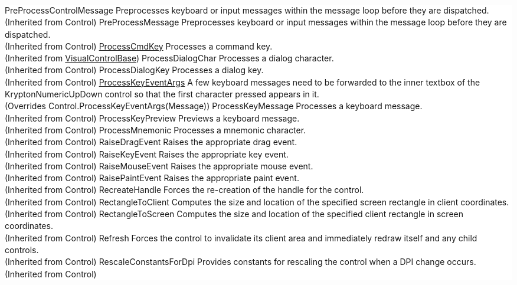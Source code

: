 <tr>
<td>PreProcessControlMessage</td>
<td>Preprocesses keyboard or input messages within the message loop before they are dispatched.<br />(Inherited from Control)</td></tr>
<tr>
<td>PreProcessMessage</td>
<td>Preprocesses keyboard or input messages within the message loop before they are dispatched.<br />(Inherited from Control)</td></tr>
<tr>
<td><a href="14536465-5748-35e6-e1e6-2278046bda62.md">ProcessCmdKey</a></td>
<td>Processes a command key.<br />(Inherited from <a href="692f3254-a85d-c457-f80c-15e27592145b.md">VisualControlBase</a>)</td></tr>
<tr>
<td>ProcessDialogChar</td>
<td>Processes a dialog character.<br />(Inherited from Control)</td></tr>
<tr>
<td>ProcessDialogKey</td>
<td>Processes a dialog key.<br />(Inherited from Control)</td></tr>
<tr>
<td><a href="9836e20c-9541-7134-b01f-07f5d40ffc96.md">ProcessKeyEventArgs</a></td>
<td>A few keyboard messages need to be forwarded to the inner textbox of the KryptonNumericUpDown control so that the first character pressed appears in it.<br />(Overrides Control.ProcessKeyEventArgs(Message))</td></tr>
<tr>
<td>ProcessKeyMessage</td>
<td>Processes a keyboard message.<br />(Inherited from Control)</td></tr>
<tr>
<td>ProcessKeyPreview</td>
<td>Previews a keyboard message.<br />(Inherited from Control)</td></tr>
<tr>
<td>ProcessMnemonic</td>
<td>Processes a mnemonic character.<br />(Inherited from Control)</td></tr>
<tr>
<td>RaiseDragEvent</td>
<td>Raises the appropriate drag event.<br />(Inherited from Control)</td></tr>
<tr>
<td>RaiseKeyEvent</td>
<td>Raises the appropriate key event.<br />(Inherited from Control)</td></tr>
<tr>
<td>RaiseMouseEvent</td>
<td>Raises the appropriate mouse event.<br />(Inherited from Control)</td></tr>
<tr>
<td>RaisePaintEvent</td>
<td>Raises the appropriate paint event.<br />(Inherited from Control)</td></tr>
<tr>
<td>RecreateHandle</td>
<td>Forces the re-creation of the handle for the control.<br />(Inherited from Control)</td></tr>
<tr>
<td>RectangleToClient</td>
<td>Computes the size and location of the specified screen rectangle in client coordinates.<br />(Inherited from Control)</td></tr>
<tr>
<td>RectangleToScreen</td>
<td>Computes the size and location of the specified client rectangle in screen coordinates.<br />(Inherited from Control)</td></tr>
<tr>
<td>Refresh</td>
<td>Forces the control to invalidate its client area and immediately redraw itself and any child controls.<br />(Inherited from Control)</td></tr>
<tr>
<td>RescaleConstantsForDpi</td>
<td>Provides constants for rescaling the control when a DPI change occurs.<br />(Inherited from Control)</td></tr>
<tr>